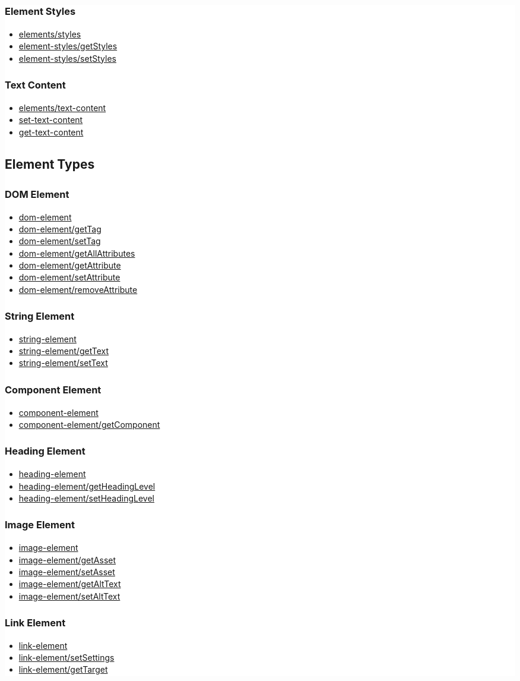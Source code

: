 ### Element Styles

* [elements/styles](references/reference/elements/styles.md)
* [element-styles/getStyles](references/reference/element-styles/getStyles.md)
* [element-styles/setStyles](references/reference/element-styles/setStyles.md)

### Text Content

* [elements/text-content](references/reference/elements/text-content.md)
* [set-text-content](references/reference/set-text-content.md)
* [get-text-content](references/reference/get-text-content.md)

## Element Types

### DOM Element

* [dom-element](references/reference/dom-element.md)
* [dom-element/getTag](references/reference/dom-element/getTag.md)
* [dom-element/setTag](references/reference/dom-element/setTag.md)
* [dom-element/getAllAttributes](references/reference/dom-element/getAllAttributes.md)
* [dom-element/getAttribute](references/reference/dom-element/getAttribute.md)
* [dom-element/setAttribute](references/reference/dom-element/setAttribute.md)
* [dom-element/removeAttribute](references/reference/dom-element/removeAttribute.md)

### String Element

* [string-element](references/reference/string-element.md)
* [string-element/getText](references/reference/string-element/getText.md)
* [string-element/setText](references/reference/string-element/setText.md)

### Component Element

* [component-element](references/reference/component-element.md)
* [component-element/getComponent](references/reference/component-element/getComponent.md)

### Heading Element

* [heading-element](references/reference/heading-element.md)
* [heading-element/getHeadingLevel](references/reference/heading-element/getHeadingLevel.md)
* [heading-element/setHeadingLevel](references/reference/heading-element/setHeadingLevel.md)

### Image Element

* [image-element](references/reference/image-element.md)
* [image-element/getAsset](references/reference/image-element/getAsset.md)
* [image-element/setAsset](references/reference/image-element/setAsset.md)
* [image-element/getAltText](references/reference/image-element/getAltText.md)
* [image-element/setAltText](references/reference/image-element/setAltText.md)

### Link Element

* [link-element](references/reference/link-element.md)
* [link-element/setSettings](references/reference/link-element/setSettings.md)
* [link-element/getTarget](references/reference/link-element/getTarget.md)
